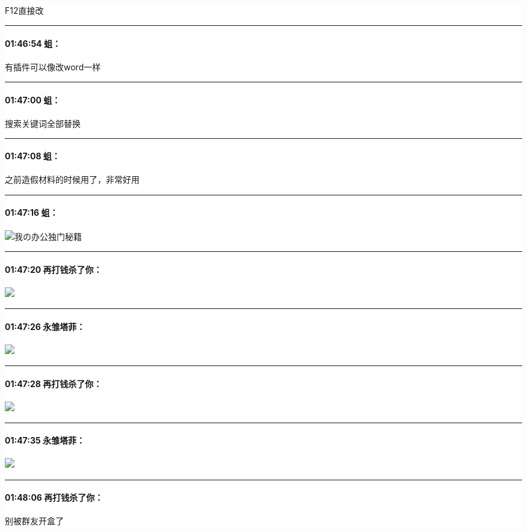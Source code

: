 F12直接改

*****

#### 01:46:54  蛆：

有插件可以像改word一样

*****

#### 01:47:00  蛆：

搜索关键词全部替换

*****

#### 01:47:08  蛆：

之前造假材料的时候用了，非常好用

*****

#### 01:47:16  蛆：

![](http://gchat.qpic.cn/gchatpic_new/794594593/590331701-2411013716-9D642E655E870F6404DF9AA315373AD2/0?term=2")我の办公独门秘籍

*****

#### 01:47:20  再打钱杀了你：

![](http://gchat.qpic.cn/gchatpic_new/943861639/590331701-2233595176-69A8B2EDFDCFB2B17CD03B9FDFB02382/0?term=2")

*****

#### 01:47:26  永雏塔菲：

![](http://gchat.qpic.cn/gchatpic_new/2127627203/590331701-2772181690-FC94323FEBFC8CE79BC9041704CD1BEF/0?term=2")

*****

#### 01:47:28  再打钱杀了你：

![](http://gchat.qpic.cn/gchatpic_new/943861639/590331701-2469610220-84EC721901EF9F050B27EA5037472D1A/0?term=2")

*****

#### 01:47:35  永雏塔菲：

![](http://gchat.qpic.cn/gchatpic_new/2127627203/590331701-2485929478-53EB37B3E3F0CF40ECA6114754515A29/0?term=2")

*****

#### 01:48:06  再打钱杀了你：

别被群友开盒了
